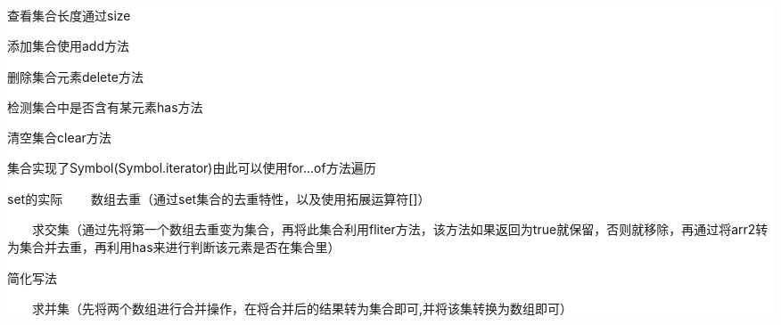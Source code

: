  

 

 

查看集合长度通过size


 

 

 

 添加集合使用add方法


 

 

 

 删除集合元素delete方法


 

 

 

检测集合中是否含有某元素has方法


 

 

 

清空集合clear方法


 

 

 

集合实现了Symbol(Symbol.iterator)由此可以使用for...of方法遍历


 

 

 

 

set的实际
　　数组去重（通过set集合的去重特性，以及使用拓展运算符[]）


 

 

 

　　求交集（通过先将第一个数组去重变为集合，再将此集合利用fliter方法，该方法如果返回为true就保留，否则就移除，再通过将arr2转为集合并去重，再利用has来进行判断该元素是否在集合里）

简化写法

 

 

 

　　求并集（先将两个数组进行合并操作，在将合并后的结果转为集合即可,并将该集转换为数组即可）
